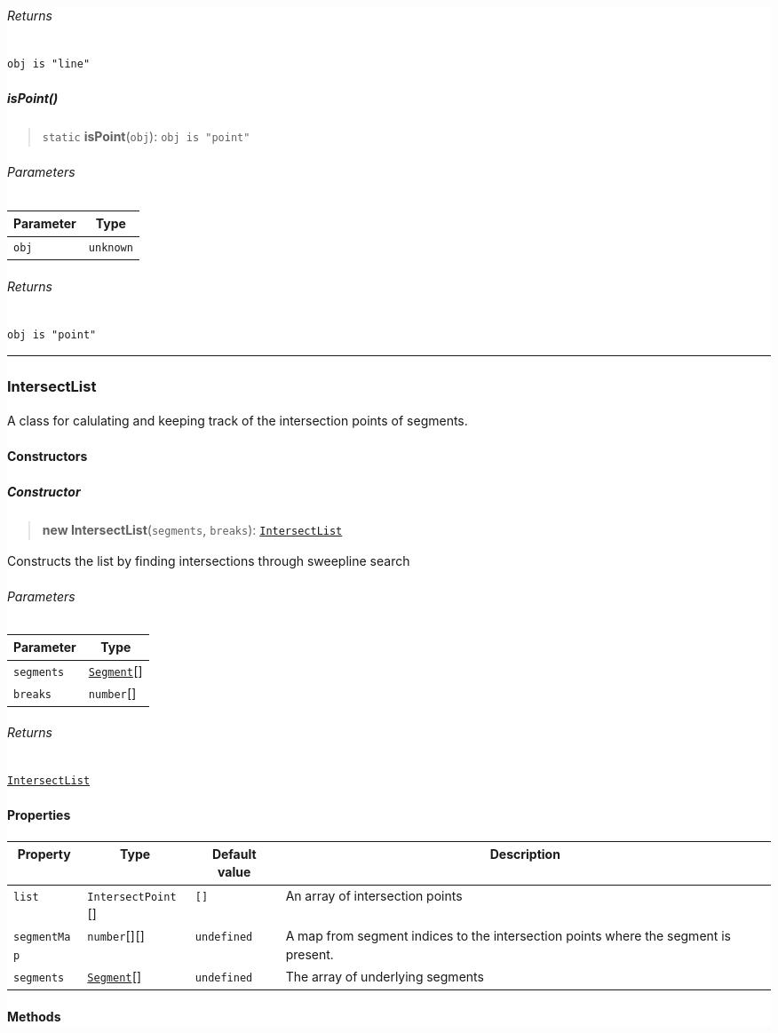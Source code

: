 ###### Returns

`obj is "line"`

##### isPoint()

> `static` **isPoint**(`obj`): `obj is "point"`

###### Parameters

| Parameter | Type      |
| --------- | --------- |
| `obj`     | `unknown` |

###### Returns

`obj is "point"`

---

### IntersectList

A class for calulating and keeping track of the intersection points of segments.

#### Constructors

##### Constructor

> **new IntersectList**(`segments`, `breaks`): [`IntersectList`](#intersectlist)

Constructs the list by finding intersections through sweepline search

###### Parameters

| Parameter  | Type                    |
| ---------- | ----------------------- |
| `segments` | [`Segment`](#segment)[] |
| `breaks`   | `number`[]              |

###### Returns

[`IntersectList`](#intersectlist)

#### Properties

| Property                             | Type                    | Default value | Description                                                                         |
| ------------------------------------ | ----------------------- | ------------- | ----------------------------------------------------------------------------------- |
| <a id="list"></a> `list`             | `IntersectPoint`[]      | `[]`          | An array of intersection points                                                     |
| <a id="segmentmap"></a> `segmentMap` | `number`[][]            | `undefined`   | A map from segment indices to the intersection points where the segment is present. |
| <a id="segments"></a> `segments`     | [`Segment`](#segment)[] | `undefined`   | The array of underlying segments                                                    |

#### Methods
